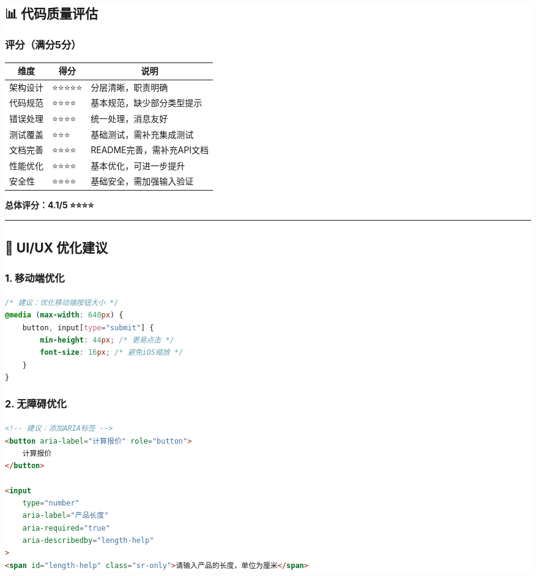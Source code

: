 
## 📊 代码质量评估

### 评分（满分5分）

| 维度 | 得分 | 说明 |
|------|------|------|
| 架构设计 | ⭐⭐⭐⭐⭐ | 分层清晰，职责明确 |
| 代码规范 | ⭐⭐⭐⭐ | 基本规范，缺少部分类型提示 |
| 错误处理 | ⭐⭐⭐⭐ | 统一处理，消息友好 |
| 测试覆盖 | ⭐⭐⭐ | 基础测试，需补充集成测试 |
| 文档完善 | ⭐⭐⭐⭐ | README完善，需补充API文档 |
| 性能优化 | ⭐⭐⭐⭐ | 基本优化，可进一步提升 |
| 安全性 | ⭐⭐⭐⭐ | 基础安全，需加强输入验证 |

**总体评分：4.1/5 ⭐⭐⭐⭐**

---

## 🎨 UI/UX 优化建议

### 1. 移动端优化
```css
/* 建议：优化移动端按钮大小 */
@media (max-width: 640px) {
    button, input[type="submit"] {
        min-height: 44px; /* 更易点击 */
        font-size: 16px; /* 避免iOS缩放 */
    }
}
```

### 2. 无障碍优化
```html
<!-- 建议：添加ARIA标签 -->
<button aria-label="计算报价" role="button">
    计算报价
</button>

<input 
    type="number" 
    aria-label="产品长度" 
    aria-required="true"
    aria-describedby="length-help"
>
<span id="length-help" class="sr-only">请输入产品的长度，单位为厘米</span>
```
